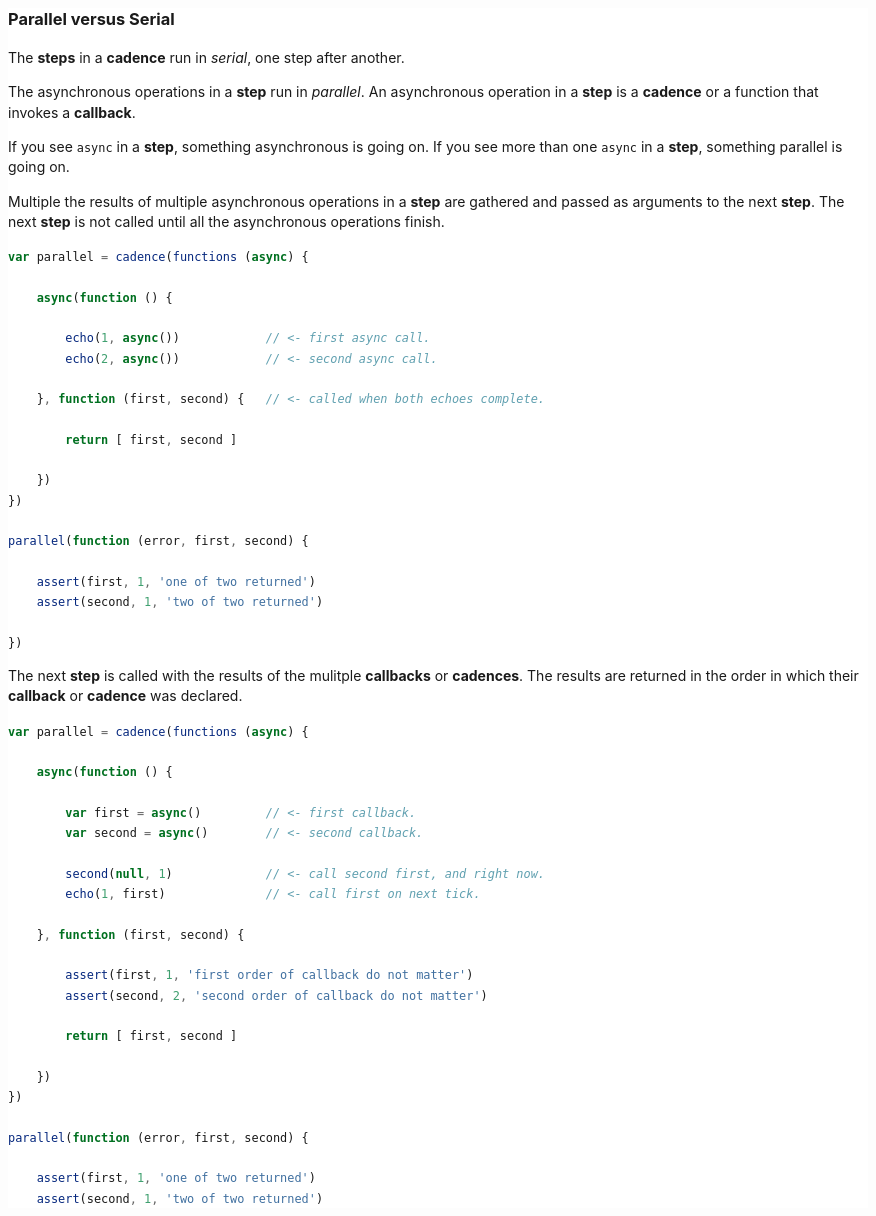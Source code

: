 ### Parallel versus Serial

The **steps** in a **cadence** run in *serial*, one step after another.

The asynchronous operations in a **step** run in *parallel*. An asynchronous
operation in a **step** is a **cadence** or a function that invokes a
**callback**.

If you see `async` in a **step**, something asynchronous is going on. If you see
more than one `async` in a **step**, something parallel is going on.

Multiple the results of multiple asynchronous operations in a **step** are
gathered and passed as arguments to the next **step**. The next **step** is not
called until all the asynchronous operations finish.

```javascript
var parallel = cadence(functions (async) {

    async(function () {

        echo(1, async())            // <- first async call.
        echo(2, async())            // <- second async call.

    }, function (first, second) {   // <- called when both echoes complete.

        return [ first, second ]

    })
})

parallel(function (error, first, second) {

    assert(first, 1, 'one of two returned')
    assert(second, 1, 'two of two returned')

})
```

The next **step** is called with the results of the mulitple **callbacks** or
**cadences**. The results are returned in the order in which their **callback**
or **cadence** was declared.

```javascript
var parallel = cadence(functions (async) {

    async(function () {

        var first = async()         // <- first callback.
        var second = async()        // <- second callback.

        second(null, 1)             // <- call second first, and right now.
        echo(1, first)              // <- call first on next tick.

    }, function (first, second) {

        assert(first, 1, 'first order of callback do not matter')
        assert(second, 2, 'second order of callback do not matter')

        return [ first, second ]

    })
})

parallel(function (error, first, second) {

    assert(first, 1, 'one of two returned')
    assert(second, 1, 'two of two returned')
```